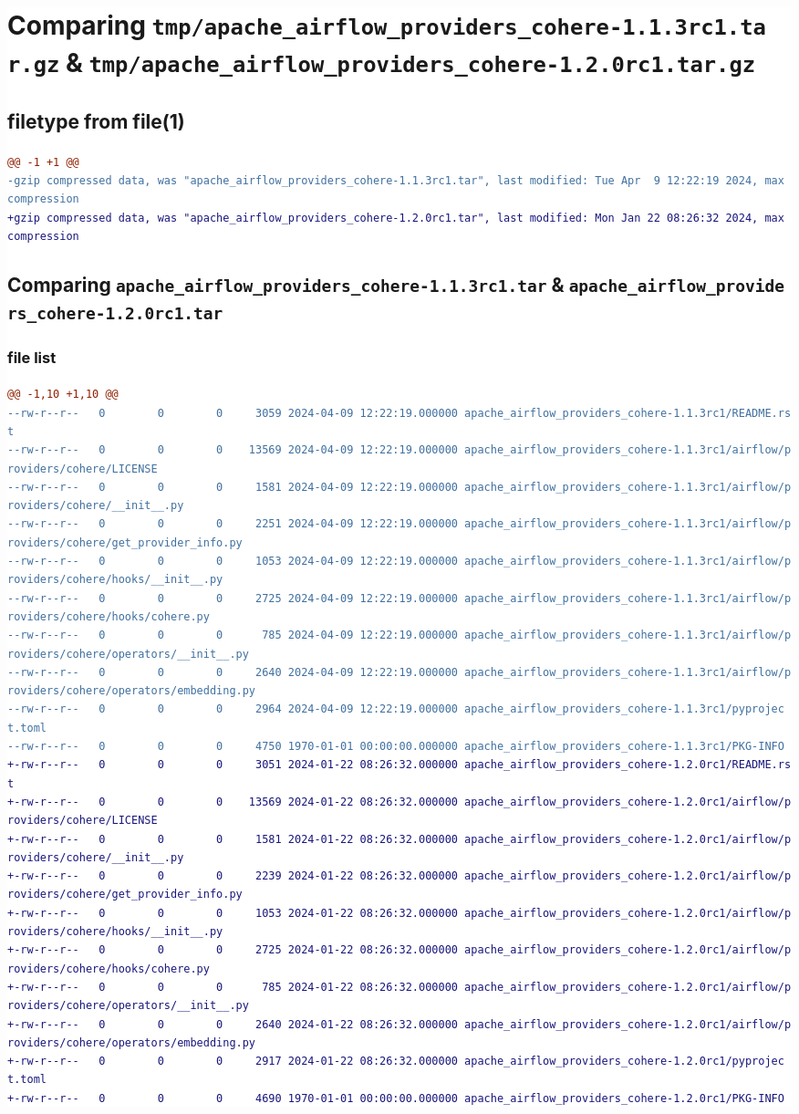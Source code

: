 # Comparing `tmp/apache_airflow_providers_cohere-1.1.3rc1.tar.gz` & `tmp/apache_airflow_providers_cohere-1.2.0rc1.tar.gz`

## filetype from file(1)

```diff
@@ -1 +1 @@
-gzip compressed data, was "apache_airflow_providers_cohere-1.1.3rc1.tar", last modified: Tue Apr  9 12:22:19 2024, max compression
+gzip compressed data, was "apache_airflow_providers_cohere-1.2.0rc1.tar", last modified: Mon Jan 22 08:26:32 2024, max compression
```

## Comparing `apache_airflow_providers_cohere-1.1.3rc1.tar` & `apache_airflow_providers_cohere-1.2.0rc1.tar`

### file list

```diff
@@ -1,10 +1,10 @@
--rw-r--r--   0        0        0     3059 2024-04-09 12:22:19.000000 apache_airflow_providers_cohere-1.1.3rc1/README.rst
--rw-r--r--   0        0        0    13569 2024-04-09 12:22:19.000000 apache_airflow_providers_cohere-1.1.3rc1/airflow/providers/cohere/LICENSE
--rw-r--r--   0        0        0     1581 2024-04-09 12:22:19.000000 apache_airflow_providers_cohere-1.1.3rc1/airflow/providers/cohere/__init__.py
--rw-r--r--   0        0        0     2251 2024-04-09 12:22:19.000000 apache_airflow_providers_cohere-1.1.3rc1/airflow/providers/cohere/get_provider_info.py
--rw-r--r--   0        0        0     1053 2024-04-09 12:22:19.000000 apache_airflow_providers_cohere-1.1.3rc1/airflow/providers/cohere/hooks/__init__.py
--rw-r--r--   0        0        0     2725 2024-04-09 12:22:19.000000 apache_airflow_providers_cohere-1.1.3rc1/airflow/providers/cohere/hooks/cohere.py
--rw-r--r--   0        0        0      785 2024-04-09 12:22:19.000000 apache_airflow_providers_cohere-1.1.3rc1/airflow/providers/cohere/operators/__init__.py
--rw-r--r--   0        0        0     2640 2024-04-09 12:22:19.000000 apache_airflow_providers_cohere-1.1.3rc1/airflow/providers/cohere/operators/embedding.py
--rw-r--r--   0        0        0     2964 2024-04-09 12:22:19.000000 apache_airflow_providers_cohere-1.1.3rc1/pyproject.toml
--rw-r--r--   0        0        0     4750 1970-01-01 00:00:00.000000 apache_airflow_providers_cohere-1.1.3rc1/PKG-INFO
+-rw-r--r--   0        0        0     3051 2024-01-22 08:26:32.000000 apache_airflow_providers_cohere-1.2.0rc1/README.rst
+-rw-r--r--   0        0        0    13569 2024-01-22 08:26:32.000000 apache_airflow_providers_cohere-1.2.0rc1/airflow/providers/cohere/LICENSE
+-rw-r--r--   0        0        0     1581 2024-01-22 08:26:32.000000 apache_airflow_providers_cohere-1.2.0rc1/airflow/providers/cohere/__init__.py
+-rw-r--r--   0        0        0     2239 2024-01-22 08:26:32.000000 apache_airflow_providers_cohere-1.2.0rc1/airflow/providers/cohere/get_provider_info.py
+-rw-r--r--   0        0        0     1053 2024-01-22 08:26:32.000000 apache_airflow_providers_cohere-1.2.0rc1/airflow/providers/cohere/hooks/__init__.py
+-rw-r--r--   0        0        0     2725 2024-01-22 08:26:32.000000 apache_airflow_providers_cohere-1.2.0rc1/airflow/providers/cohere/hooks/cohere.py
+-rw-r--r--   0        0        0      785 2024-01-22 08:26:32.000000 apache_airflow_providers_cohere-1.2.0rc1/airflow/providers/cohere/operators/__init__.py
+-rw-r--r--   0        0        0     2640 2024-01-22 08:26:32.000000 apache_airflow_providers_cohere-1.2.0rc1/airflow/providers/cohere/operators/embedding.py
+-rw-r--r--   0        0        0     2917 2024-01-22 08:26:32.000000 apache_airflow_providers_cohere-1.2.0rc1/pyproject.toml
+-rw-r--r--   0        0        0     4690 1970-01-01 00:00:00.000000 apache_airflow_providers_cohere-1.2.0rc1/PKG-INFO
```
